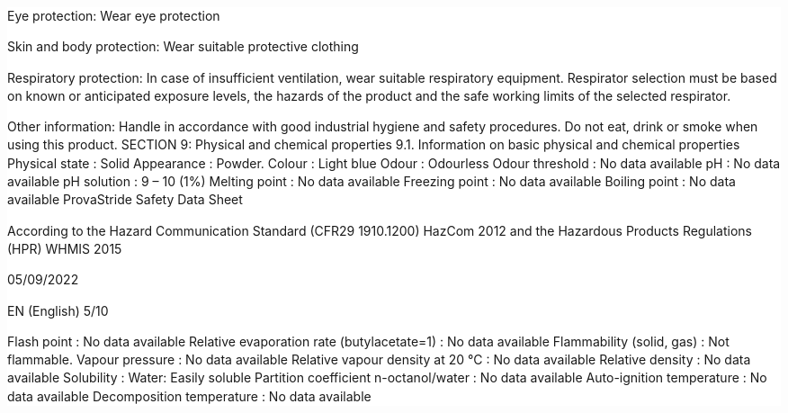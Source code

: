 Eye protection: 
Wear eye protection 
 
Skin and body protection: 
Wear suitable protective clothing 
 
Respiratory protection: 
In case of insufficient ventilation, wear suitable respiratory equipment. Respirator selection must be based on known or anticipated exposure levels, the 
hazards of the product and the safe working limits of the selected respirator. 
 
Other information: 
Handle in accordance with good industrial hygiene and safety procedures. Do not eat, drink or smoke when using this product. 
SECTION 9: Physical and chemical properties 
9.1. Information on basic physical and chemical properties 
Physical state 
: Solid 
Appearance 
: Powder. 
Colour 
: Light blue 
Odour 
: Odourless 
Odour threshold 
: No data available 
pH 
: No data available 
pH solution 
: 9 – 10 (1%) 
Melting point 
: No data available 
Freezing point 
: No data available 
Boiling point 
: No data available 
ProvaStride 
Safety Data Sheet 
 
According to the Hazard Communication Standard (CFR29 1910.1200) HazCom 2012 and the Hazardous Products Regulations (HPR) WHMIS 2015 
 
05/09/2022 
 
EN (English)
5/10 
 
Flash point 
: No data available 
Relative evaporation rate (butylacetate=1) 
: No data available 
Flammability (solid, gas) 
: Not flammable. 
Vapour pressure 
: No data available 
Relative vapour density at 20 °C 
: No data available 
Relative density 
: No data available 
Solubility 
: Water: Easily soluble 
Partition coefficient n-octanol/water 
: No data available 
Auto-ignition temperature 
: No data available 
Decomposition temperature 
: No data available 